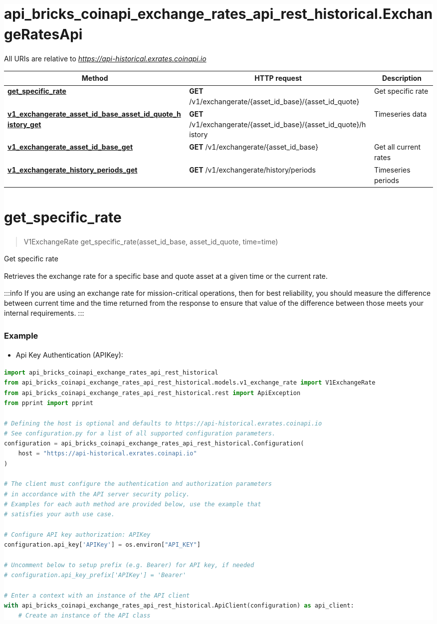 # api_bricks_coinapi_exchange_rates_api_rest_historical.ExchangeRatesApi

All URIs are relative to *https://api-historical.exrates.coinapi.io*

Method | HTTP request | Description
------------- | ------------- | -------------
[**get_specific_rate**](ExchangeRatesApi.md#get_specific_rate) | **GET** /v1/exchangerate/{asset_id_base}/{asset_id_quote} | Get specific rate
[**v1_exchangerate_asset_id_base_asset_id_quote_history_get**](ExchangeRatesApi.md#v1_exchangerate_asset_id_base_asset_id_quote_history_get) | **GET** /v1/exchangerate/{asset_id_base}/{asset_id_quote}/history | Timeseries data
[**v1_exchangerate_asset_id_base_get**](ExchangeRatesApi.md#v1_exchangerate_asset_id_base_get) | **GET** /v1/exchangerate/{asset_id_base} | Get all current rates
[**v1_exchangerate_history_periods_get**](ExchangeRatesApi.md#v1_exchangerate_history_periods_get) | **GET** /v1/exchangerate/history/periods | Timeseries periods


# **get_specific_rate**
> V1ExchangeRate get_specific_rate(asset_id_base, asset_id_quote, time=time)

Get specific rate

Retrieves the exchange rate for a specific base and quote asset at a given time or the current rate.
            
:::info
If you are using an exchange rate for mission-critical operations, then for best reliability, you should measure the difference between current time and the time returned from the response to ensure that value of the difference between those meets your internal requirements.
:::

### Example

* Api Key Authentication (APIKey):

```python
import api_bricks_coinapi_exchange_rates_api_rest_historical
from api_bricks_coinapi_exchange_rates_api_rest_historical.models.v1_exchange_rate import V1ExchangeRate
from api_bricks_coinapi_exchange_rates_api_rest_historical.rest import ApiException
from pprint import pprint

# Defining the host is optional and defaults to https://api-historical.exrates.coinapi.io
# See configuration.py for a list of all supported configuration parameters.
configuration = api_bricks_coinapi_exchange_rates_api_rest_historical.Configuration(
    host = "https://api-historical.exrates.coinapi.io"
)

# The client must configure the authentication and authorization parameters
# in accordance with the API server security policy.
# Examples for each auth method are provided below, use the example that
# satisfies your auth use case.

# Configure API key authorization: APIKey
configuration.api_key['APIKey'] = os.environ["API_KEY"]

# Uncomment below to setup prefix (e.g. Bearer) for API key, if needed
# configuration.api_key_prefix['APIKey'] = 'Bearer'

# Enter a context with an instance of the API client
with api_bricks_coinapi_exchange_rates_api_rest_historical.ApiClient(configuration) as api_client:
    # Create an instance of the API class
```